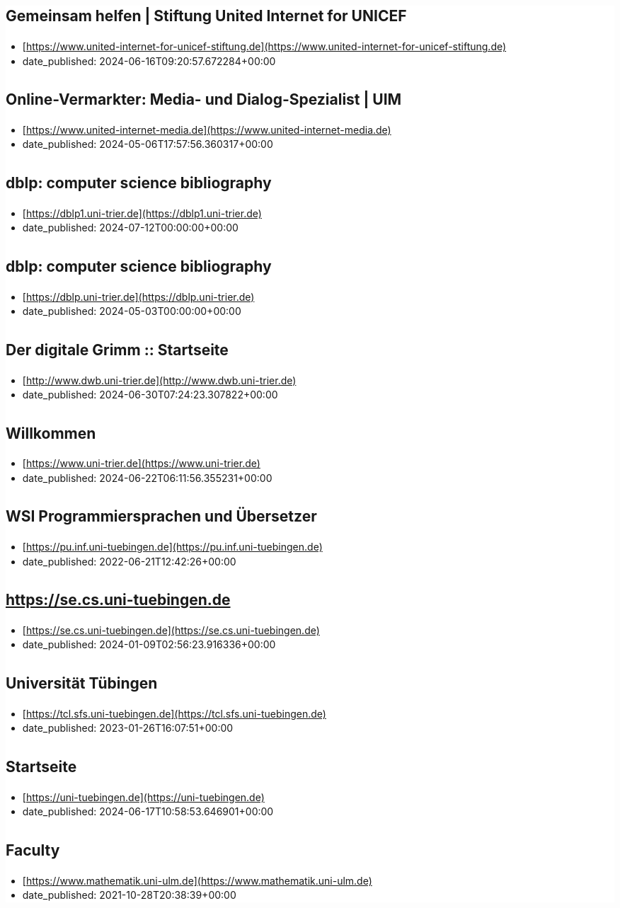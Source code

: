  ## Gemeinsam helfen | Stiftung United Internet for UNICEF
 - [https://www.united-internet-for-unicef-stiftung.de](https://www.united-internet-for-unicef-stiftung.de)
 - date_published: 2024-06-16T09:20:57.672284+00:00

 ## Online-Vermarkter: Media- und Dialog-Spezialist | UIM
 - [https://www.united-internet-media.de](https://www.united-internet-media.de)
 - date_published: 2024-05-06T17:57:56.360317+00:00

 ## dblp: computer science bibliography
 - [https://dblp1.uni-trier.de](https://dblp1.uni-trier.de)
 - date_published: 2024-07-12T00:00:00+00:00

 ## dblp: computer science bibliography
 - [https://dblp.uni-trier.de](https://dblp.uni-trier.de)
 - date_published: 2024-05-03T00:00:00+00:00

 ## Der digitale Grimm :: Startseite
 - [http://www.dwb.uni-trier.de](http://www.dwb.uni-trier.de)
 - date_published: 2024-06-30T07:24:23.307822+00:00

 ## Willkommen
 - [https://www.uni-trier.de](https://www.uni-trier.de)
 - date_published: 2024-06-22T06:11:56.355231+00:00

 ## WSI Programmiersprachen und Übersetzer
 - [https://pu.inf.uni-tuebingen.de](https://pu.inf.uni-tuebingen.de)
 - date_published: 2022-06-21T12:42:26+00:00

 ## https://se.cs.uni-tuebingen.de
 - [https://se.cs.uni-tuebingen.de](https://se.cs.uni-tuebingen.de)
 - date_published: 2024-01-09T02:56:23.916336+00:00

 ## Universität Tübingen
 - [https://tcl.sfs.uni-tuebingen.de](https://tcl.sfs.uni-tuebingen.de)
 - date_published: 2023-01-26T16:07:51+00:00

 ## Startseite
 - [https://uni-tuebingen.de](https://uni-tuebingen.de)
 - date_published: 2024-06-17T10:58:53.646901+00:00

 ## Faculty
 - [https://www.mathematik.uni-ulm.de](https://www.mathematik.uni-ulm.de)
 - date_published: 2021-10-28T20:38:39+00:00
